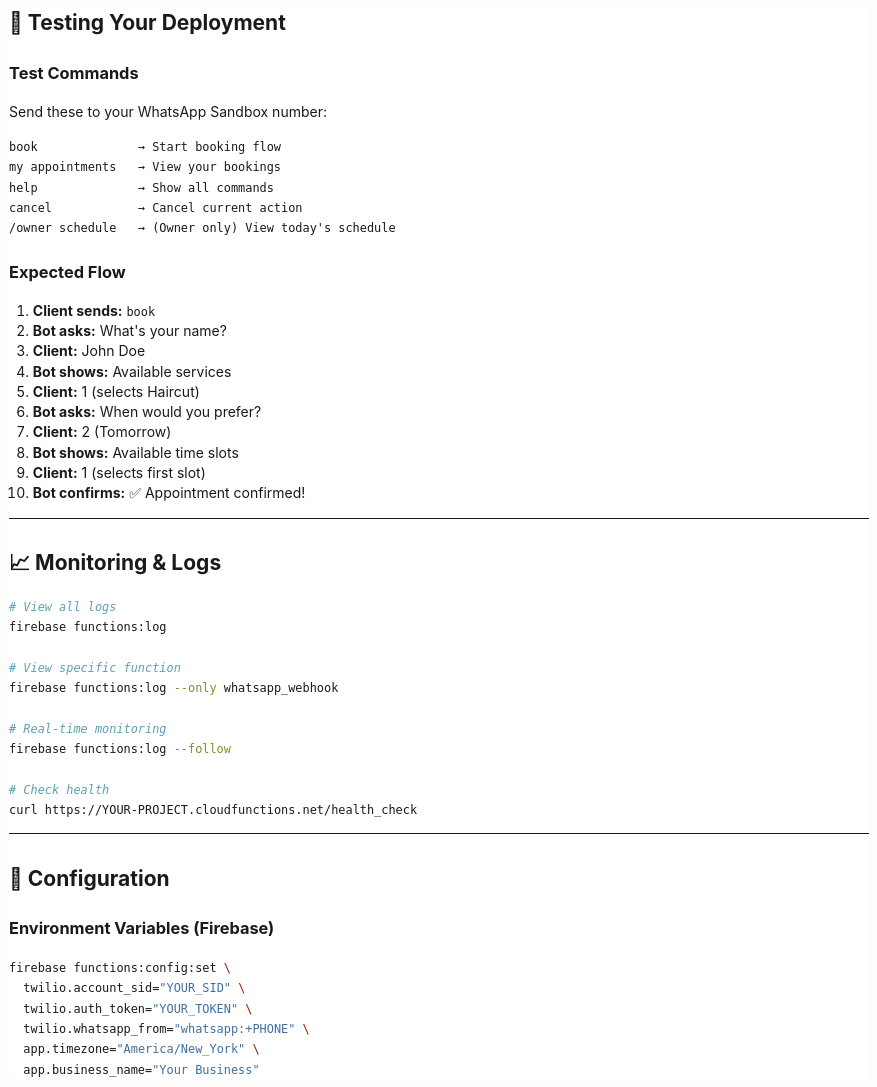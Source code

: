 
## 🧪 **Testing Your Deployment**

### **Test Commands**

Send these to your WhatsApp Sandbox number:

```
book              → Start booking flow
my appointments   → View your bookings
help              → Show all commands
cancel            → Cancel current action
/owner schedule   → (Owner only) View today's schedule
```

### **Expected Flow**

1. **Client sends:** `book`
2. **Bot asks:** What's your name?
3. **Client:** John Doe
4. **Bot shows:** Available services
5. **Client:** 1 (selects Haircut)
6. **Bot asks:** When would you prefer?
7. **Client:** 2 (Tomorrow)
8. **Bot shows:** Available time slots
9. **Client:** 1 (selects first slot)
10. **Bot confirms:** ✅ Appointment confirmed!

---

## 📈 **Monitoring & Logs**

```bash
# View all logs
firebase functions:log

# View specific function
firebase functions:log --only whatsapp_webhook

# Real-time monitoring
firebase functions:log --follow

# Check health
curl https://YOUR-PROJECT.cloudfunctions.net/health_check
```

---

## 🔧 **Configuration**

### **Environment Variables (Firebase)**
```bash
firebase functions:config:set \
  twilio.account_sid="YOUR_SID" \
  twilio.auth_token="YOUR_TOKEN" \
  twilio.whatsapp_from="whatsapp:+PHONE" \
  app.timezone="America/New_York" \
  app.business_name="Your Business"
```

